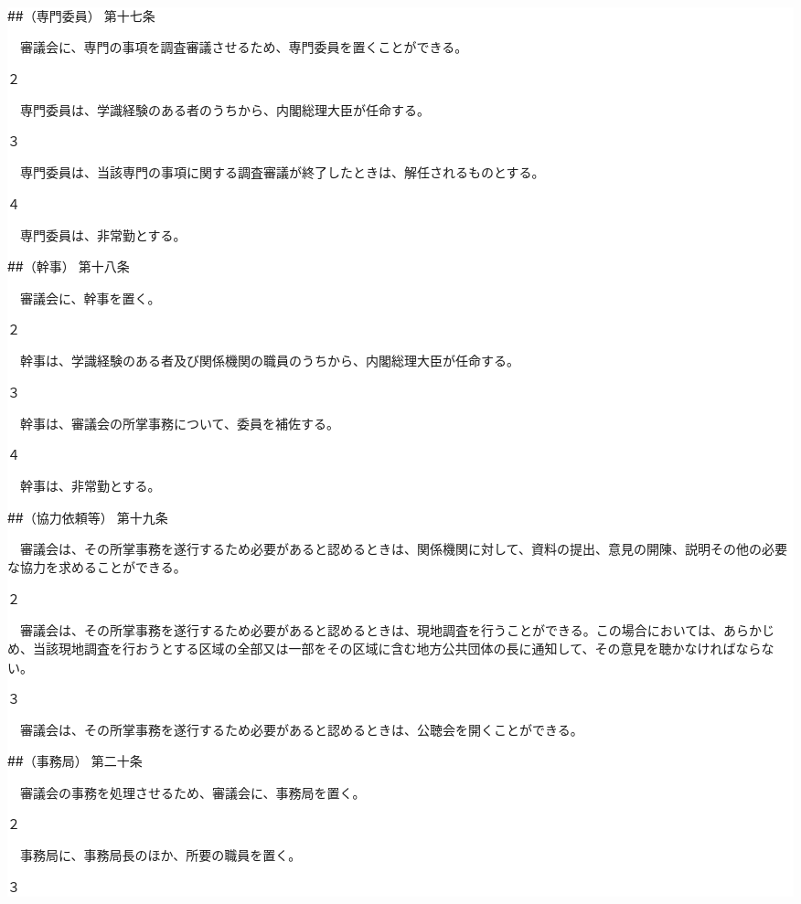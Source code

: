 

##（専門委員）
第十七条

　審議会に、専門の事項を調査審議させるため、専門委員を置くことができる。

２

　専門委員は、学識経験のある者のうちから、内閣総理大臣が任命する。

３

　専門委員は、当該専門の事項に関する調査審議が終了したときは、解任されるものとする。

４

　専門委員は、非常勤とする。



##（幹事）
第十八条

　審議会に、幹事を置く。

２

　幹事は、学識経験のある者及び関係機関の職員のうちから、内閣総理大臣が任命する。

３

　幹事は、審議会の所掌事務について、委員を補佐する。

４

　幹事は、非常勤とする。



##（協力依頼等）
第十九条

　審議会は、その所掌事務を遂行するため必要があると認めるときは、関係機関に対して、資料の提出、意見の開陳、説明その他の必要な協力を求めることができる。

２

　審議会は、その所掌事務を遂行するため必要があると認めるときは、現地調査を行うことができる。この場合においては、あらかじめ、当該現地調査を行おうとする区域の全部又は一部をその区域に含む地方公共団体の長に通知して、その意見を聴かなければならない。

３

　審議会は、その所掌事務を遂行するため必要があると認めるときは、公聴会を開くことができる。



##（事務局）
第二十条

　審議会の事務を処理させるため、審議会に、事務局を置く。

２

　事務局に、事務局長のほか、所要の職員を置く。

３
